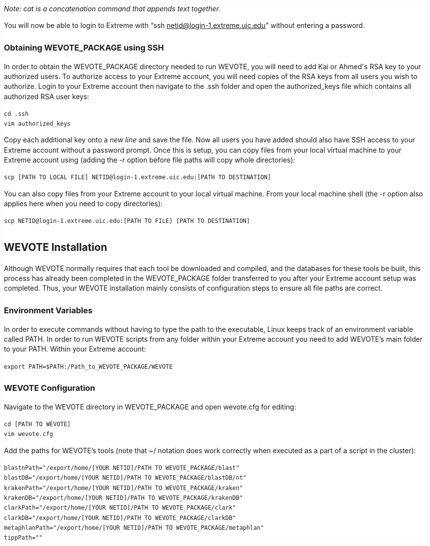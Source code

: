 _Note: cat is a concatenation command that appends text together._

You will now be able to login to Extreme with “ssh netid@login-1.extreme.uic.edu” without entering a password. 

### Obtaining WEVOTE_PACKAGE using SSH
In order to obtain the WEVOTE_PACKAGE directory needed to run WEVOTE, you will need to add Kai or Ahmed's RSA key to your authorized users. To authorize access to your Extreme account, you will need copies of the RSA keys from all users you wish to authorize. Login to your Extreme account then navigate to the .ssh folder and open the authorized_keys file which contains all authorized RSA user keys:
```
cd .ssh
vim authorized_keys
```

Copy each additional key onto a _new line_ and save the file. Now all users you have added should also have SSH access to your Extreme account without a password prompt. Once this is setup, you can copy files from your local virtual machine to your Extreme account using (adding the -r option before file paths will copy whole directories):
```
scp [PATH TO LOCAL FILE] NETID@login-1.extreme.uic.edu:[PATH TO DESTINATION]
```

You can also copy files from your Extreme account to your local virtual machine. From your local machine shell (the -r option also applies here when you need to copy directories):
```
scp NETID@login-1.extreme.uic.edu:[PATH TO FILE] [PATH TO DESTINATION]
```

## WEVOTE Installation
Although WEVOTE normally requires that each tool be downloaded and compiled, and the databases for these tools be built, this process has already been completed in the WEVOTE_PACKAGE folder transferred to you after your Extreme account setup was completed. Thus, your WEVOTE installation mainly consists of configuration steps to ensure all file paths are correct.

### Environment Variables
In order to execute commands without having to type the path to the executable, Linux keeps track of an environment variable called PATH. In order to run WEVOTE scripts from any folder within your Extreme account you need to add WEVOTE’s main folder to your PATH. Within your Extreme account:
```
export PATH=$PATH:/Path_to_WEVOTE_PACKAGE/WEVOTE
```

### WEVOTE Configuration
Navigate to the WEVOTE directory in WEVOTE_PACKAGE and open wevote.cfg for editing:
```
cd [PATH TO WEVOTE]
vim wevote.cfg
```

Add the paths for WEVOTE’s tools (note that ~/ notation does work correctly when executed as a part of a script in the cluster):
```
blastnPath="/export/home/[YOUR NETID]/PATH TO WEVOTE_PACKAGE/blast"
blastDB="/export/home/[YOUR NETID]/PATH TO WEVOTE_PACKAGE/blastDB/nt"
krakenPath="/export/home/[YOUR NETID]/PATH TO WEVOTE_PACKAGE/kraken"
krakenDB="/export/home/[YOUR NETID]/PATH TO WEVOTE_PACKAGE/krakenDB"
clarkPath="/export/home/[YOUR NETID]/PATH TO WEVOTE_PACKAGE/clark"
clarkDB="/export/home/[YOUR NETID]/PATH TO WEVOTE_PACKAGE/clarkDB"
metaphlanPath="/export/home/[YOUR NETID]/PATH TO WEVOTE_PACKAGE/metaphlan"
tippPath=""
```
